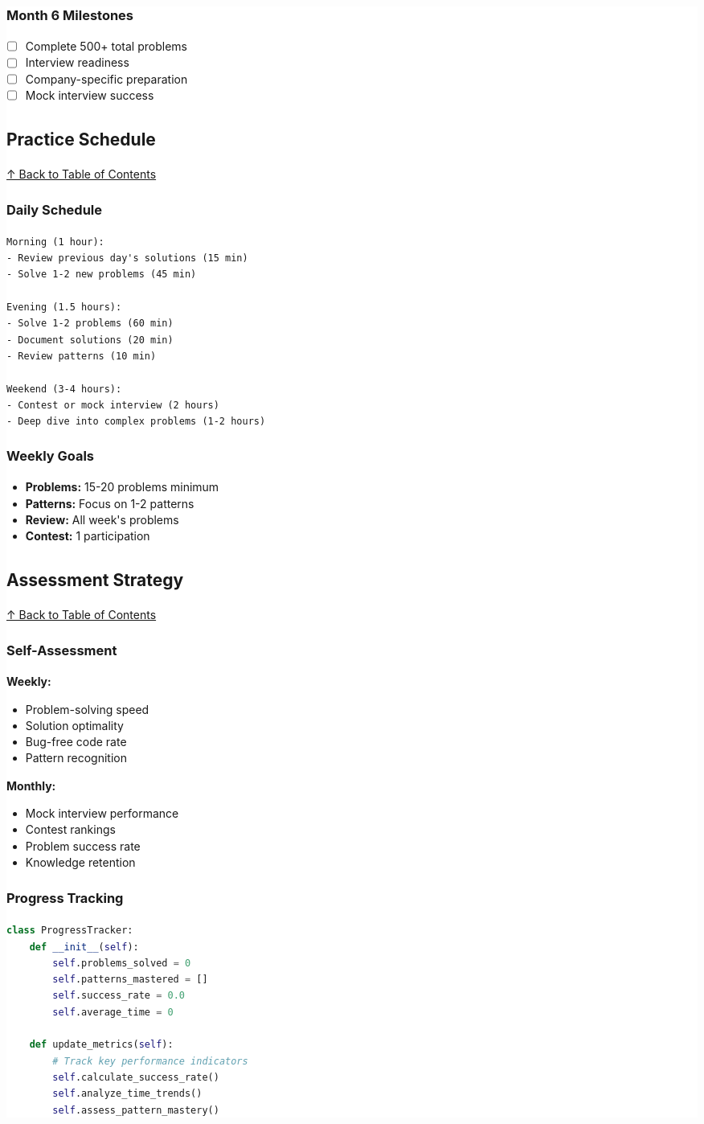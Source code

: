### Month 6 Milestones
- [ ] Complete 500+ total problems
- [ ] Interview readiness
- [ ] Company-specific preparation
- [ ] Mock interview success

## Practice Schedule
[↑ Back to Table of Contents](#table-of-contents)

### Daily Schedule
```
Morning (1 hour):
- Review previous day's solutions (15 min)
- Solve 1-2 new problems (45 min)

Evening (1.5 hours):
- Solve 1-2 problems (60 min)
- Document solutions (20 min)
- Review patterns (10 min)

Weekend (3-4 hours):
- Contest or mock interview (2 hours)
- Deep dive into complex problems (1-2 hours)
```

### Weekly Goals
- **Problems:** 15-20 problems minimum
- **Patterns:** Focus on 1-2 patterns
- **Review:** All week's problems
- **Contest:** 1 participation

## Assessment Strategy
[↑ Back to Table of Contents](#table-of-contents)

### Self-Assessment
**Weekly:**
- Problem-solving speed
- Solution optimality
- Bug-free code rate
- Pattern recognition

**Monthly:**
- Mock interview performance
- Contest rankings
- Problem success rate
- Knowledge retention

### Progress Tracking
```python
class ProgressTracker:
    def __init__(self):
        self.problems_solved = 0
        self.patterns_mastered = []
        self.success_rate = 0.0
        self.average_time = 0

    def update_metrics(self):
        # Track key performance indicators
        self.calculate_success_rate()
        self.analyze_time_trends()
        self.assess_pattern_mastery()
```